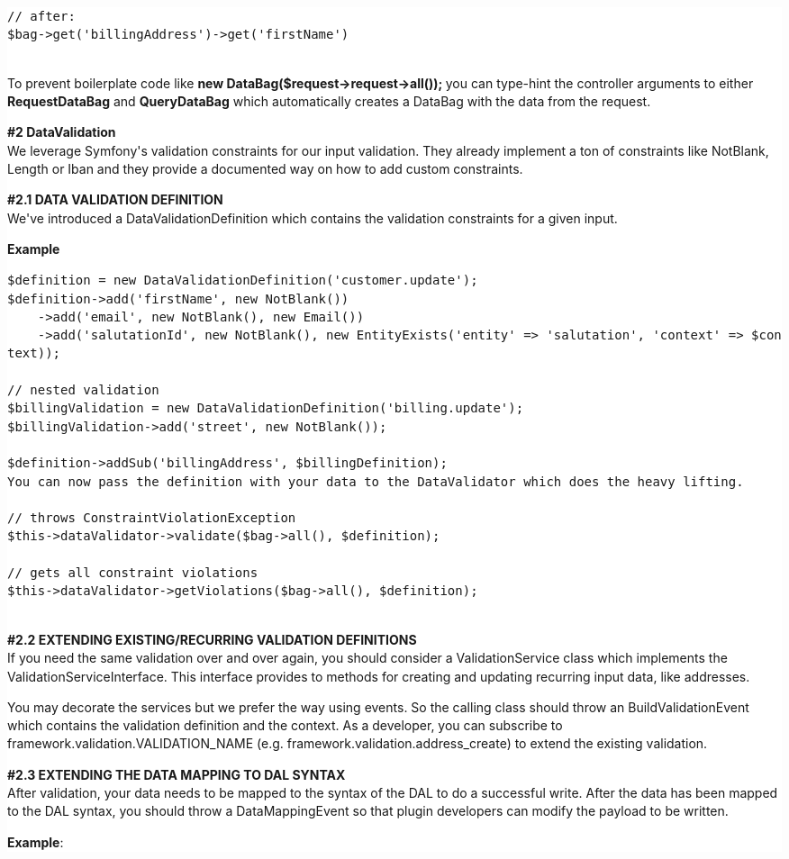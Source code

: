 <pre>
// after:
$bag-&gt;get(&#39;billingAddress&#39;)-&gt;get(&#39;firstName&#39;)</pre>

<p><br />
To prevent boilerplate code like <strong>new DataBag($request-&gt;request-&gt;all()); </strong>you can type-hint the controller arguments to either <strong>RequestDataBag</strong> and <strong>QueryDataBag</strong> which automatically creates a DataBag with the data from the request.</p>

<p><strong>#2 DataValidation</strong><br />
We leverage Symfony&#39;s validation constraints for our input validation. They already implement a ton of constraints like NotBlank, Length or Iban and they provide a documented way on how to add custom constraints.</p>

<p><strong>#2.1 DATA VALIDATION DEFINITION</strong><br />
We&#39;ve introduced a DataValidationDefinition which contains the validation constraints for a given input.</p>

<p><strong>Example</strong></p>

<pre>
$definition = new DataValidationDefinition(&#39;customer.update&#39;);
$definition-&gt;add(&#39;firstName&#39;, new NotBlank())
    -&gt;add(&#39;email&#39;, new NotBlank(), new Email())
    -&gt;add(&#39;salutationId&#39;, new NotBlank(), new EntityExists(&#39;entity&#39; =&gt; &#39;salutation&#39;, &#39;context&#39; =&gt; $context));
    
// nested validation
$billingValidation = new DataValidationDefinition(&#39;billing.update&#39;);
$billingValidation-&gt;add(&#39;street&#39;, new NotBlank());

$definition-&gt;addSub(&#39;billingAddress&#39;, $billingDefinition);
You can now pass the definition with your data to the DataValidator which does the heavy lifting.

// throws ConstraintViolationException
$this-&gt;dataValidator-&gt;validate($bag-&gt;all(), $definition);

// gets all constraint violations
$this-&gt;dataValidator-&gt;getViolations($bag-&gt;all(), $definition);</pre>

<p><br />
<strong>#2.2 EXTENDING EXISTING/RECURRING VALIDATION DEFINITIONS</strong><br />
If you need the same validation over and over again, you should consider a ValidationService class which implements the ValidationServiceInterface. This interface provides to methods for creating and updating recurring input data, like addresses.</p>

<p>You may decorate the services but we prefer the way using events. So the calling class should throw an BuildValidationEvent which contains the validation definition and the context. As a developer, you can subscribe to framework.validation.VALIDATION_NAME (e.g. framework.validation.address_create) to extend the existing validation.</p>

<p><strong>#2.3 EXTENDING THE DATA MAPPING TO DAL SYNTAX</strong><br />
After validation, your data needs to be mapped to the syntax of the DAL to do a successful write. After the data has been mapped to the DAL syntax, you should throw a DataMappingEvent so that plugin developers can modify the payload to be written.</p>

<p><strong>Example</strong>:</p>
